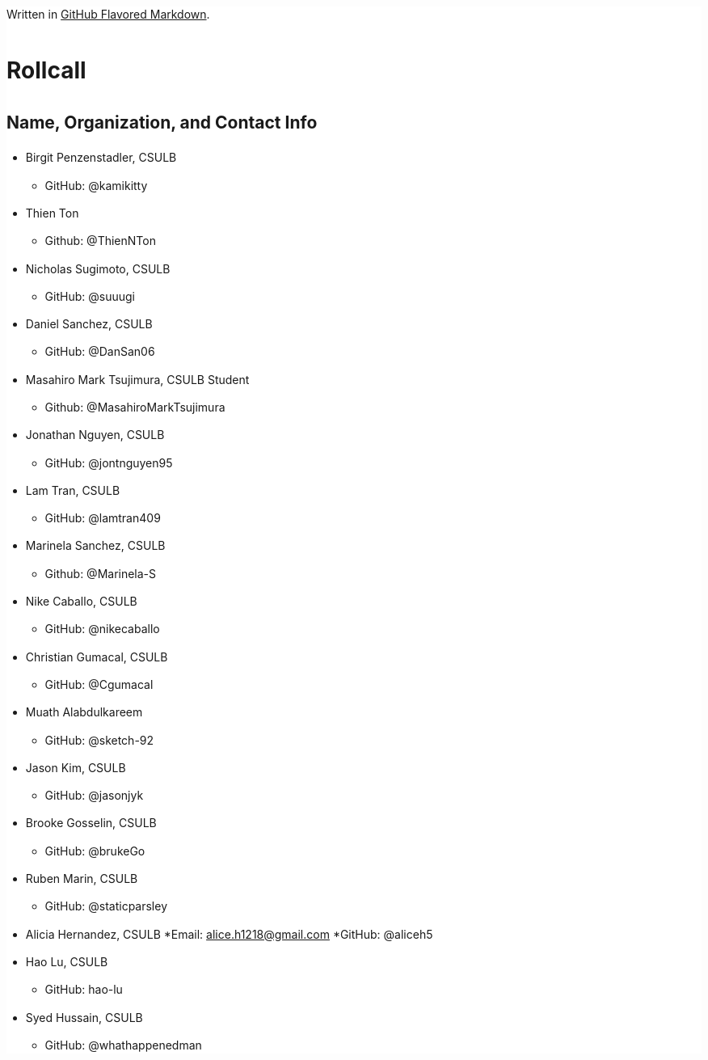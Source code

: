 Written in [GitHub Flavored Markdown](https://help.github.com/articles/github-flavored-markdown).

Rollcall
========

Name, Organization, and Contact Info
-------------------------------------------------
* Birgit Penzenstadler, CSULB
	* GitHub: @kamikitty

* Thien Ton
  * Github: @ThienNTon

* Nicholas Sugimoto, CSULB
	* GitHub: @suuugi

* Daniel Sanchez, CSULB
	* GitHub: @DanSan06

* Masahiro Mark Tsujimura, CSULB Student
  * Github: @MasahiroMarkTsujimura

* Jonathan Nguyen, CSULB
	* GitHub: @jontnguyen95

* Lam Tran, CSULB
	* GitHub: @lamtran409

* Marinela Sanchez, CSULB
	* Github: @Marinela-S

* Nike Caballo, CSULB
	* GitHub: @nikecaballo

* Christian Gumacal, CSULB  
	* GitHub: @Cgumacal

* Muath Alabdulkareem
	* GitHub: @sketch-92
	
* Jason Kim, CSULB
	* GitHub: @jasonjyk

* Brooke Gosselin, CSULB
	* GitHub: @brukeGo

* Ruben Marin, CSULB
	* GitHub: @staticparsley
	
* Alicia Hernandez, CSULB
	*Email: alice.h1218@gmail.com
	*GitHub: @aliceh5
  
* Hao Lu, CSULB
	* GitHub: hao-lu

* Syed Hussain, CSULB
	* GitHub: @whathappenedman
